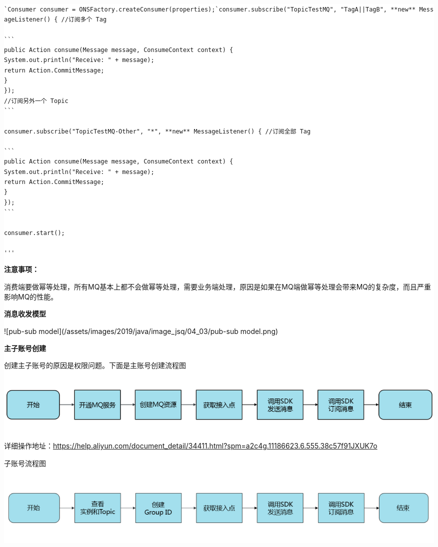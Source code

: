     `Consumer consumer = ONSFactory.createConsumer(properties);`consumer.subscribe("TopicTestMQ", "TagA||TagB", **new** MessageListener() { //订阅多个 Tag
    
    ```
    public Action consume(Message message, ConsumeContext context) {
    System.out.println("Receive: " + message);
    return Action.CommitMessage;
    }
    });
    //订阅另外一个 Topic
    ```
    
    consumer.subscribe("TopicTestMQ-Other", "*", **new** MessageListener() { //订阅全部 Tag
    
    ```
    public Action consume(Message message, ConsumeContext context) {
    System.out.println("Receive: " + message);
    return Action.CommitMessage;
    }
    });
    ```
    
    consumer.start();
    
    '''   

**注意事项：**

消费端要做幂等处理，所有MQ基本上都不会做幂等处理，需要业务端处理，原因是如果在MQ端做幂等处理会带来MQ的复杂度，而且严重影响MQ的性能。

**消息收发模型**

![pub-sub model](/assets/images/2019/java/image_jsq/04_03/pub-sub model.png)



**主子账号创建**

创建主子账号的原因是权限问题。下面是主账号创建流程图

![](/assets/images/2019/java/image_jsq/04_03/main_process.png)

详细操作地址：https://help.aliyun.com/document_detail/34411.html?spm=a2c4g.11186623.6.555.38c57f91JXUK7o

子账号流程图

![](/assets/images/2019/java/image_jsq/04_03/quickstart-process-ram-subaccount.png)
